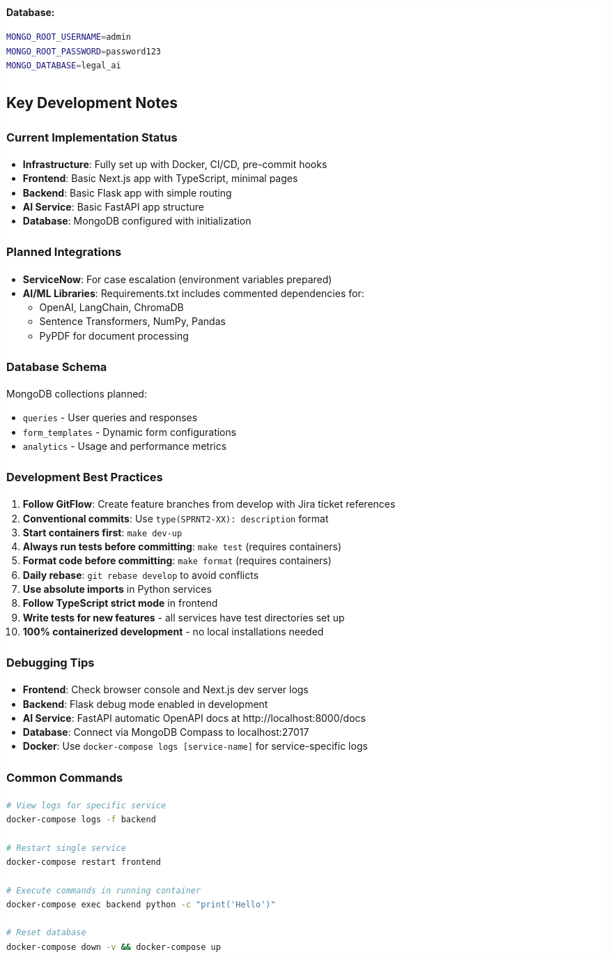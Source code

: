 **Database:**
```bash
MONGO_ROOT_USERNAME=admin
MONGO_ROOT_PASSWORD=password123
MONGO_DATABASE=legal_ai
```

## Key Development Notes

### Current Implementation Status
- **Infrastructure**: Fully set up with Docker, CI/CD, pre-commit hooks
- **Frontend**: Basic Next.js app with TypeScript, minimal pages
- **Backend**: Basic Flask app with simple routing
- **AI Service**: Basic FastAPI app structure
- **Database**: MongoDB configured with initialization

### Planned Integrations
- **ServiceNow**: For case escalation (environment variables prepared)
- **AI/ML Libraries**: Requirements.txt includes commented dependencies for:
  - OpenAI, LangChain, ChromaDB
  - Sentence Transformers, NumPy, Pandas
  - PyPDF for document processing

### Database Schema
MongoDB collections planned:
- `queries` - User queries and responses
- `form_templates` - Dynamic form configurations
- `analytics` - Usage and performance metrics

### Development Best Practices
1. **Follow GitFlow**: Create feature branches from develop with Jira ticket references
2. **Conventional commits**: Use `type(SPRNT2-XX): description` format
3. **Start containers first**: `make dev-up`
4. **Always run tests before committing**: `make test` (requires containers)
5. **Format code before committing**: `make format` (requires containers)
6. **Daily rebase**: `git rebase develop` to avoid conflicts
7. **Use absolute imports** in Python services
8. **Follow TypeScript strict mode** in frontend
9. **Write tests for new features** - all services have test directories set up
10. **100% containerized development** - no local installations needed

### Debugging Tips
- **Frontend**: Check browser console and Next.js dev server logs
- **Backend**: Flask debug mode enabled in development
- **AI Service**: FastAPI automatic OpenAPI docs at http://localhost:8000/docs
- **Database**: Connect via MongoDB Compass to localhost:27017
- **Docker**: Use `docker-compose logs [service-name]` for service-specific logs

### Common Commands
```bash
# View logs for specific service
docker-compose logs -f backend

# Restart single service
docker-compose restart frontend

# Execute commands in running container
docker-compose exec backend python -c "print('Hello')"

# Reset database
docker-compose down -v && docker-compose up

```